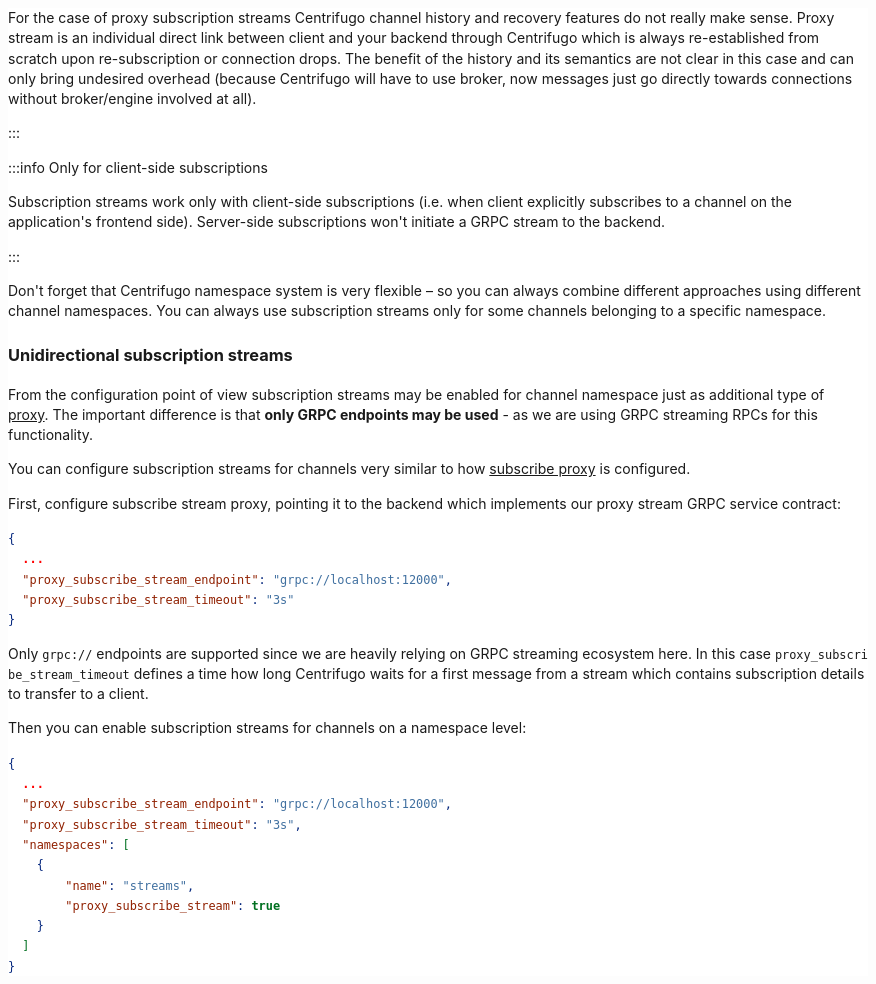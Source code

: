 For the case of proxy subscription streams Centrifugo channel history and recovery features do not really make sense. Proxy stream is an individual direct link between client and your backend through Centrifugo which is always re-established from scratch upon re-subscription or connection drops. The benefit of the history and its semantics are not clear in this case and can only bring undesired overhead (because Centrifugo will have to use broker, now messages just go directly towards connections without broker/engine involved at all).

:::

:::info Only for client-side subscriptions

Subscription streams work only with client-side subscriptions (i.e. when client explicitly subscribes to a channel on the application's frontend side). Server-side subscriptions won't initiate a GRPC stream to the backend.

:::

Don't forget that Centrifugo namespace system is very flexible – so you can always combine different approaches using different channel namespaces. You can always use subscription streams only for some channels belonging to a specific namespace.

### Unidirectional subscription streams

From the configuration point of view subscription streams may be enabled for channel namespace just as additional type of [proxy](./proxy.md). The important difference is that **only GRPC endpoints may be used** - as we are using GRPC streaming RPCs for this functionality.

You can configure subscription streams for channels very similar to how [subscribe proxy](../server/proxy.md#subscribe-proxy) is configured.

First, configure subscribe stream proxy, pointing it to the backend which implements our proxy stream GRPC service contract:

```json title="config.json"
{
  ...
  "proxy_subscribe_stream_endpoint": "grpc://localhost:12000",
  "proxy_subscribe_stream_timeout": "3s"
}
```

Only `grpc://` endpoints are supported since we are heavily relying on GRPC streaming ecosystem here. In this case `proxy_subscribe_stream_timeout` defines a time how long Centrifugo waits for a first message from a stream which contains subscription details to transfer to a client.

Then you can enable subscription streams for channels on a namespace level:

```json title="config.json"
{
  ...
  "proxy_subscribe_stream_endpoint": "grpc://localhost:12000",
  "proxy_subscribe_stream_timeout": "3s",
  "namespaces": [
    {
        "name": "streams",
        "proxy_subscribe_stream": true
    }
  ]
}
```
